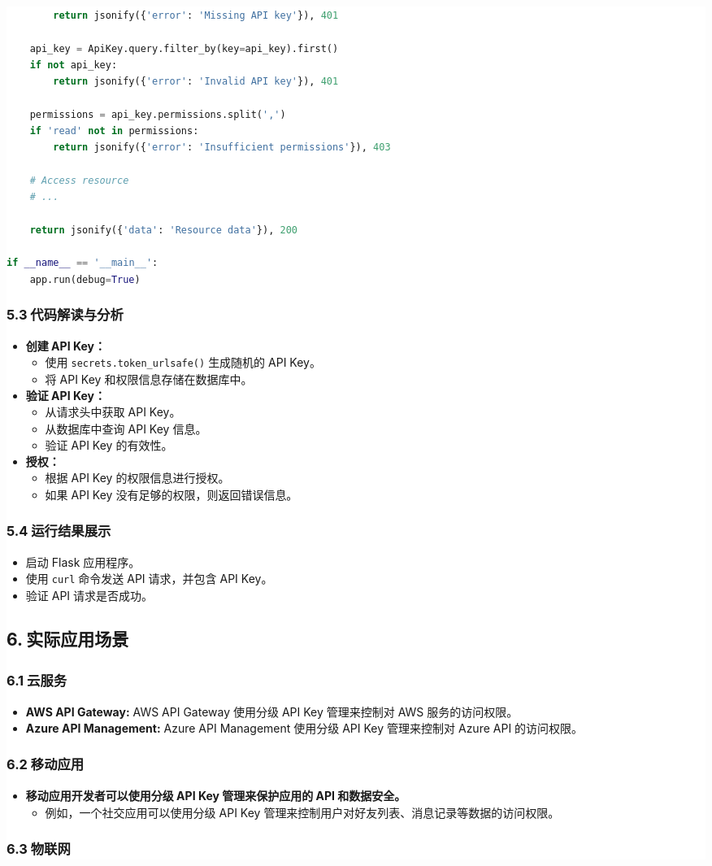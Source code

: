 ```python
        return jsonify({'error': 'Missing API key'}), 401

    api_key = ApiKey.query.filter_by(key=api_key).first()
    if not api_key:
        return jsonify({'error': 'Invalid API key'}), 401

    permissions = api_key.permissions.split(',')
    if 'read' not in permissions:
        return jsonify({'error': 'Insufficient permissions'}), 403

    # Access resource
    # ...

    return jsonify({'data': 'Resource data'}), 200

if __name__ == '__main__':
    app.run(debug=True)
```

### 5.3 代码解读与分析

* **创建 API Key：**
    * 使用 `secrets.token_urlsafe()` 生成随机的 API Key。
    * 将 API Key 和权限信息存储在数据库中。
* **验证 API Key：**
    * 从请求头中获取 API Key。
    * 从数据库中查询 API Key 信息。
    * 验证 API Key 的有效性。
* **授权：**
    * 根据 API Key 的权限信息进行授权。
    * 如果 API Key 没有足够的权限，则返回错误信息。

### 5.4 运行结果展示

* 启动 Flask 应用程序。
* 使用 `curl` 命令发送 API 请求，并包含 API Key。
* 验证 API 请求是否成功。

## 6. 实际应用场景

### 6.1 云服务

* **AWS API Gateway:** AWS API Gateway 使用分级 API Key 管理来控制对 AWS 服务的访问权限。
* **Azure API Management:** Azure API Management 使用分级 API Key 管理来控制对 Azure API 的访问权限。

### 6.2 移动应用

* **移动应用开发者可以使用分级 API Key 管理来保护应用的 API 和数据安全。**
    * 例如，一个社交应用可以使用分级 API Key 管理来控制用户对好友列表、消息记录等数据的访问权限。

### 6.3 物联网

